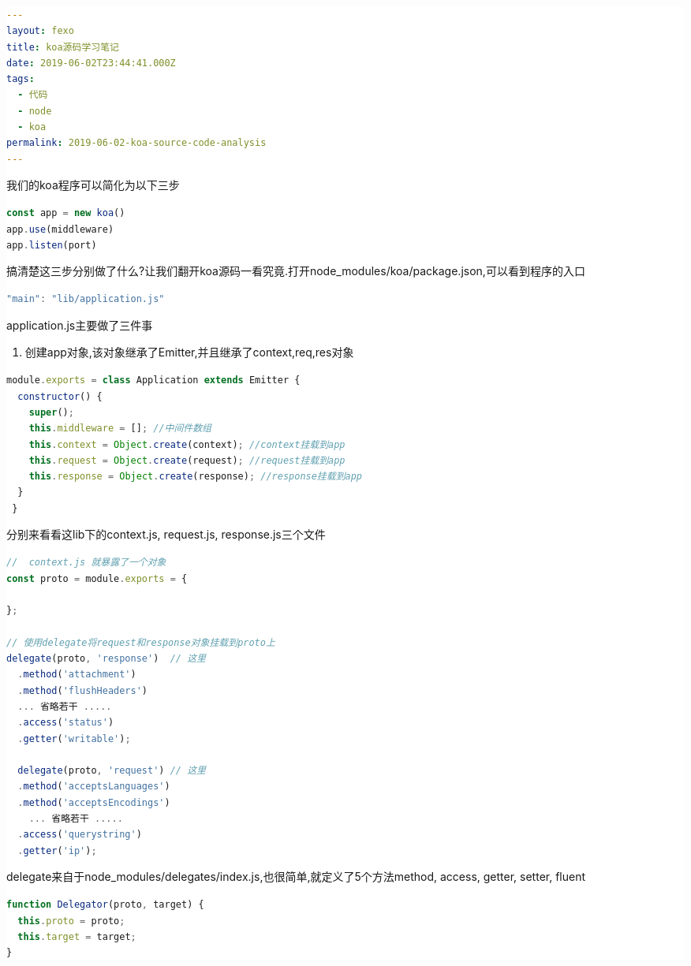 ```yaml
---
layout: fexo
title: koa源码学习笔记
date: 2019-06-02T23:44:41.000Z
tags:
  - 代码
  - node
  - koa
permalink: 2019-06-02-koa-source-code-analysis
---
```


我们的koa程序可以简化为以下三步
```js
const app = new koa()
app.use(middleware)
app.listen(port)
```

搞清楚这三步分别做了什么?让我们翻开koa源码一看究竟.打开node_modules/koa/package.json,可以看到程序的入口
```js
"main": "lib/application.js"
```
application.js主要做了三件事

1. 创建app对象,该对象继承了Emitter,并且继承了context,req,res对象
```js
module.exports = class Application extends Emitter {
  constructor() {
    super();
    this.middleware = []; //中间件数组
    this.context = Object.create(context); //context挂载到app
    this.request = Object.create(request); //request挂载到app
    this.response = Object.create(response); //response挂载到app
  }
 }
```
分别来看看这lib下的context.js, request.js, response.js三个文件
```js
//  context.js 就暴露了一个对象
const proto = module.exports = {

};

// 使用delegate将request和response对象挂载到proto上
delegate(proto, 'response')  // 这里
  .method('attachment')
  .method('flushHeaders')
  ... 省略若干 .....
  .access('status')
  .getter('writable');
  
  delegate(proto, 'request') // 这里
  .method('acceptsLanguages')
  .method('acceptsEncodings')
    ... 省略若干 .....
  .access('querystring')
  .getter('ip');

```
delegate来自于node_modules/delegates/index.js,也很简单,就定义了5个方法method, access, getter, setter, fluent
```js
function Delegator(proto, target) {
  this.proto = proto;
  this.target = target;
}
```